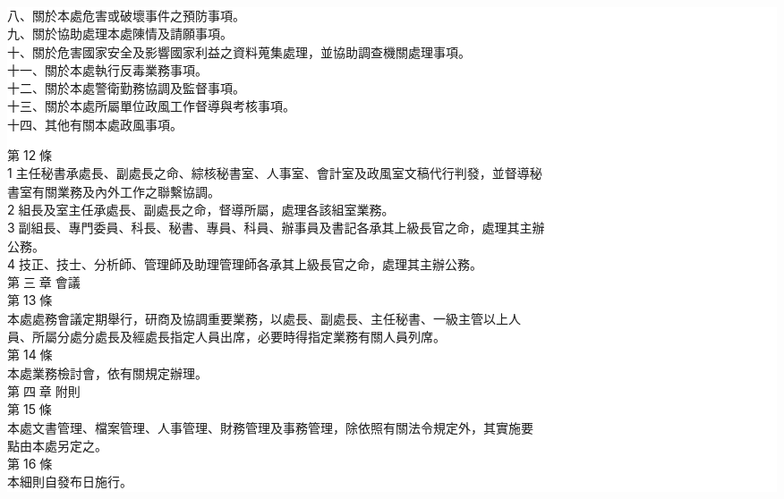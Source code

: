 八、關於本處危害或破壞事件之預防事項。  
九、關於協助處理本處陳情及請願事項。  
十、關於危害國家安全及影響國家利益之資料蒐集處理，並協助調查機關處理事項。  
十一、關於本處執行反毒業務事項。  
十二、關於本處警衛勤務協調及監督事項。  
十三、關於本處所屬單位政風工作督導與考核事項。  
十四、其他有關本處政風事項。  


第 12 條  
1 主任秘書承處長、副處長之命、綜核秘書室、人事室、會計室及政風室文稿代行判發，並督導秘  
書室有關業務及內外工作之聯繫協調。  
2 組長及室主任承處長、副處長之命，督導所屬，處理各該組室業務。  
3 副組長、專門委員、科長、秘書、專員、科員、辦事員及書記各承其上級長官之命，處理其主辦  
公務。  
4 技正、技士、分析師、管理師及助理管理師各承其上級長官之命，處理其主辦公務。  
第 三 章 會議  
第 13 條  
本處處務會議定期舉行，研商及協調重要業務，以處長、副處長、主任秘書、一級主管以上人  
員、所屬分處分處長及經處長指定人員出席，必要時得指定業務有關人員列席。  
第 14 條  
本處業務檢討會，依有關規定辦理。  
第 四 章 附則  
第 15 條  
本處文書管理、檔案管理、人事管理、財務管理及事務管理，除依照有關法令規定外，其實施要  
點由本處另定之。  
第 16 條  
本細則自發布日施行。  


